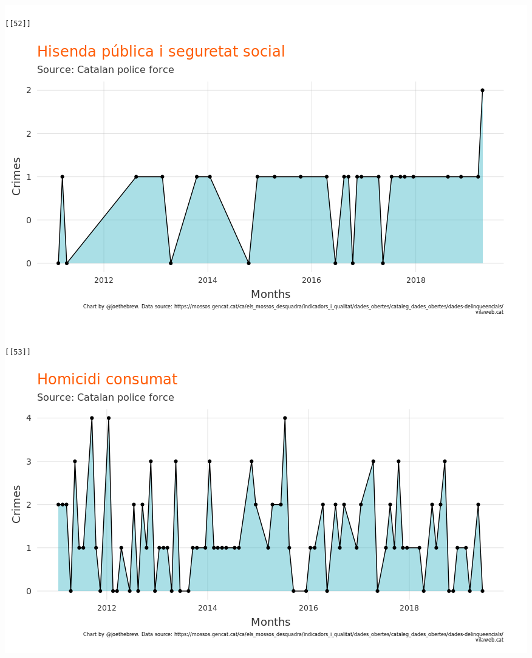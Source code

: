``` 

[[52]]
```

![](figures/unnamed-chunk-24-52.png)

``` 

[[53]]
```

![](figures/unnamed-chunk-24-53.png)
